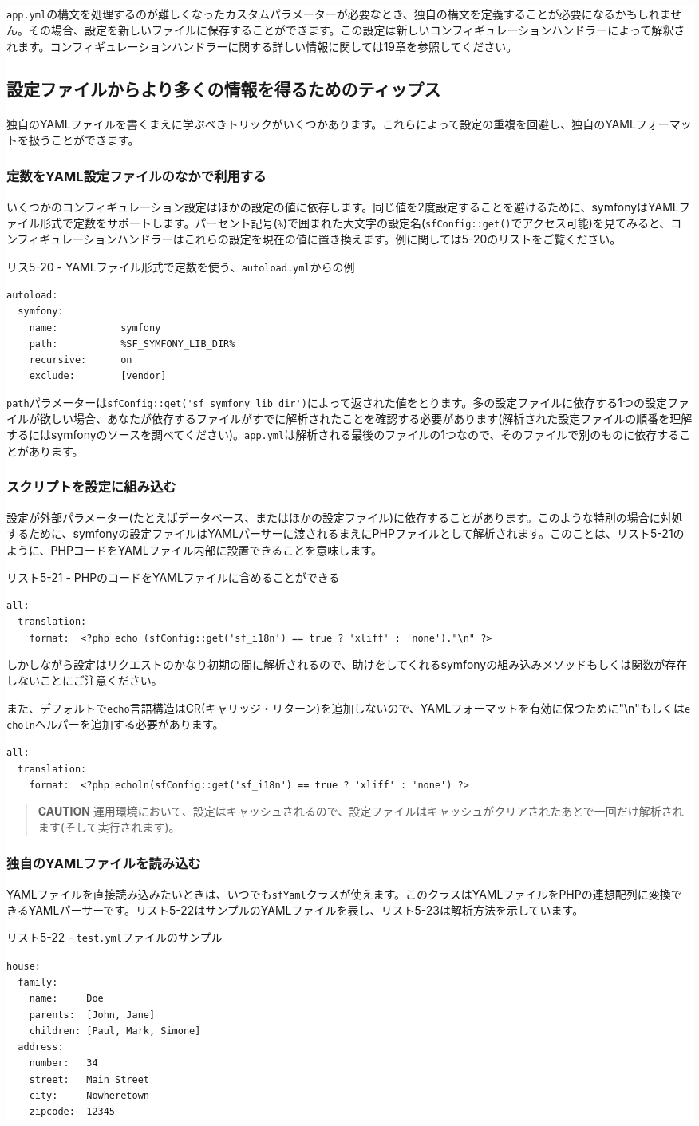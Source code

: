 `app.yml`の構文を処理するのが難しくなったカスタムパラメーターが必要なとき、独自の構文を定義することが必要になるかもしれません。その場合、設定を新しいファイルに保存することができます。この設定は新しいコンフィギュレーションハンドラーによって解釈されます。コンフィギュレーションハンドラーに関する詳しい情報に関しては19章を参照してください。

設定ファイルからより多くの情報を得るためのティップス
----------------------------------------------------

独自のYAMLファイルを書くまえに学ぶべきトリックがいくつかあります。これらによって設定の重複を回避し、独自のYAMLフォーマットを扱うことができます。

### 定数をYAML設定ファイルのなかで利用する

いくつかのコンフィギュレーション設定はほかの設定の値に依存します。同じ値を2度設定することを避けるために、symfonyはYAMLファイル形式で定数をサポートします。パーセント記号(`%`)で囲まれた大文字の設定名(`sfConfig::get()`でアクセス可能)を見てみると、コンフィギュレーションハンドラーはこれらの設定を現在の値に置き換えます。例に関しては5-20のリストをご覧ください。

リス5-20 - YAMLファイル形式で定数を使う、`autoload.yml`からの例

    autoload:
      symfony:
        name:           symfony
        path:           %SF_SYMFONY_LIB_DIR%
        recursive:      on
        exclude:        [vendor]

`path`パラメーターは`sfConfig::get('sf_symfony_lib_dir')`によって返された値をとります。多の設定ファイルに依存する1つの設定ファイルが欲しい場合、あなたが依存するファイルがすでに解析されたことを確認する必要があります(解析された設定ファイルの順番を理解するにはsymfonyのソースを調べてください)。`app.yml`は解析される最後のファイルの1つなので、そのファイルで別のものに依存することがあります。

### スクリプトを設定に組み込む

設定が外部パラメーター(たとえばデータベース、またはほかの設定ファイル)に依存することがあります。このような特別の場合に対処するために、symfonyの設定ファイルはYAMLパーサーに渡されるまえにPHPファイルとして解析されます。このことは、リスト5-21のように、PHPコードをYAMLファイル内部に設置できることを意味します。

リスト5-21 - PHPのコードをYAMLファイルに含めることができる

    all:
      translation:
        format:  <?php echo (sfConfig::get('sf_i18n') == true ? 'xliff' : 'none')."\n" ?>

しかしながら設定はリクエストのかなり初期の間に解析されるので、助けをしてくれるsymfonyの組み込みメソッドもしくは関数が存在しないことにご注意ください。

また、デフォルトで`echo`言語構造はCR(キャリッジ・リターン)を追加しないので、YAMLフォーマットを有効に保つために"\n"もしくは`echoln`ヘルパーを追加する必要があります。

    all:
      translation:
        format:  <?php echoln(sfConfig::get('sf_i18n') == true ? 'xliff' : 'none') ?>

>**CAUTION**
>運用環境において、設定はキャッシュされるので、設定ファイルはキャッシュがクリアされたあとで一回だけ解析されます(そして実行されます)。

### 独自のYAMLファイルを読み込む

YAMLファイルを直接読み込みたいときは、いつでも`sfYaml`クラスが使えます。このクラスはYAMLファイルをPHPの連想配列に変換できるYAMLパーサーです。リスト5-22はサンプルのYAMLファイルを表し、リスト5-23は解析方法を示しています。

リスト5-22 - `test.yml`ファイルのサンプル

    house:
      family:
        name:     Doe
        parents:  [John, Jane]
        children: [Paul, Mark, Simone]
      address:
        number:   34
        street:   Main Street
        city:     Nowheretown
        zipcode:  12345
